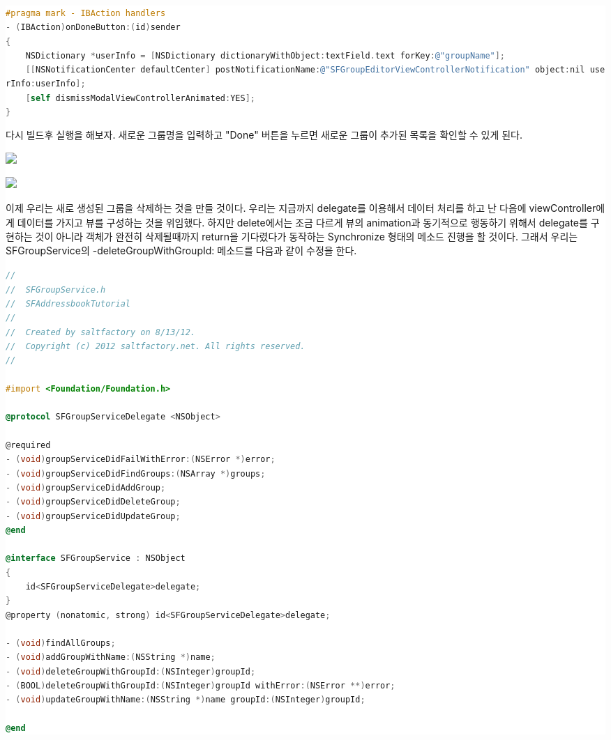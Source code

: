 ```objective-c
#pragma mark - IBAction handlers
- (IBAction)onDoneButton:(id)sender
{
    NSDictionary *userInfo = [NSDictionary dictionaryWithObject:textField.text forKey:@"groupName"];
    [[NSNotificationCenter defaultCenter] postNotificationName:@"SFGroupEditorViewControllerNotification" object:nil userInfo:userInfo];
    [self dismissModalViewControllerAnimated:YES];
}
```

다시 빌드후 실행을 해보자. 새로운 그룹명을 입력하고 "Done" 버튼을 누르면 새로운 그룹이 추가된 목록을 확인할 수 있게 된다.

![](http://cfile27.uf.tistory.com/image/1107E94450288E15071F34)

![](http://cfile5.uf.tistory.com/image/1366BF4450288E1838E025)

이제 우리는 새로 생성된 그룹을 삭제하는 것을 만들 것이다. 우리는 지금까지 delegate를 이용해서 데이터 처리를 하고 난 다음에 viewController에게 데이터를 가지고 뷰를 구성하는 것을 위임했다. 하지만 delete에서는 조금 다르게 뷰의 animation과 동기적으로 행동하기 위해서 delegate를 구현하는 것이 아니라 객체가 완전히 삭제될때까지 return을 기다렸다가 동작하는 Synchronize 형태의 메소드 진행을 할 것이다. 그래서 우리는 SFGroupService의 -deleteGroupWithGroupId: 메소드를 다음과 같이 수정을 한다.

```objective-c
//
//  SFGroupService.h
//  SFAddressbookTutorial
//
//  Created by saltfactory on 8/13/12.
//  Copyright (c) 2012 saltfactory.net. All rights reserved.
//

#import <Foundation/Foundation.h>

@protocol SFGroupServiceDelegate <NSObject>

@required
- (void)groupServiceDidFailWithError:(NSError *)error;
- (void)groupServiceDidFindGroups:(NSArray *)groups;
- (void)groupServiceDidAddGroup;
- (void)groupServiceDidDeleteGroup;
- (void)groupServiceDidUpdateGroup;
@end

@interface SFGroupService : NSObject
{
    id<SFGroupServiceDelegate>delegate;
}
@property (nonatomic, strong) id<SFGroupServiceDelegate>delegate;

- (void)findAllGroups;
- (void)addGroupWithName:(NSString *)name;
- (void)deleteGroupWithGroupId:(NSInteger)groupId;
- (BOOL)deleteGroupWithGroupId:(NSInteger)groupId withError:(NSError **)error;
- (void)updateGroupWithName:(NSString *)name groupId:(NSInteger)groupId;

@end
```
